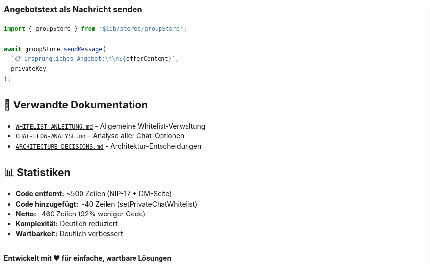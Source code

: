 ### Angebotstext als Nachricht senden
```typescript
import { groupStore } from '$lib/stores/groupStore';

await groupStore.sendMessage(
  `📋 Ursprüngliches Angebot:\n\n${offerContent}`,
  privateKey
);
```

## 🔗 Verwandte Dokumentation

- [`WHITELIST-ANLEITUNG.md`](WHITELIST-ANLEITUNG.md) - Allgemeine Whitelist-Verwaltung
- [`CHAT-FLOW-ANALYSE.md`](CHAT-FLOW-ANALYSE.md) - Analyse aller Chat-Optionen
- [`ARCHITECTURE-DECISIONS.md`](ARCHITECTURE-DECISIONS.md) - Architektur-Entscheidungen

## 📊 Statistiken

- **Code entfernt:** ~500 Zeilen (NIP-17 + DM-Seite)
- **Code hinzugefügt:** ~40 Zeilen (setPrivateChatWhitelist)
- **Netto:** -460 Zeilen (92% weniger Code)
- **Komplexität:** Deutlich reduziert
- **Wartbarkeit:** Deutlich verbessert

---

**Entwickelt mit ❤️ für einfache, wartbare Lösungen**